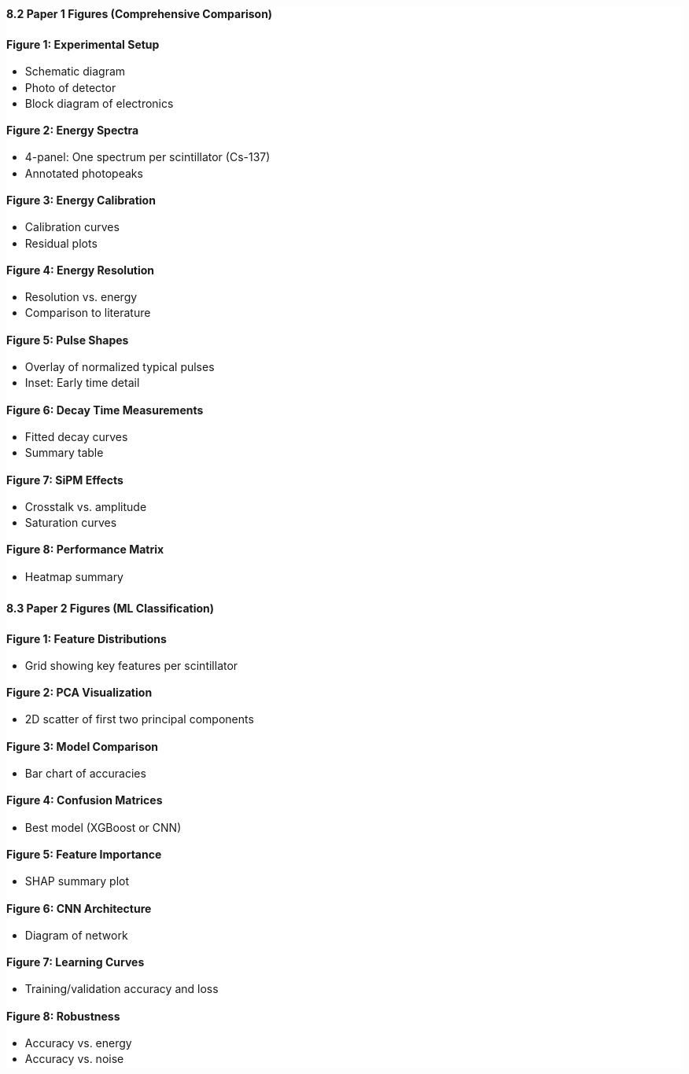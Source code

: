 #### 8.2 Paper 1 Figures (Comprehensive Comparison)

**Figure 1: Experimental Setup**
- Schematic diagram
- Photo of detector
- Block diagram of electronics

**Figure 2: Energy Spectra**
- 4-panel: One spectrum per scintillator (Cs-137)
- Annotated photopeaks

**Figure 3: Energy Calibration**
- Calibration curves
- Residual plots

**Figure 4: Energy Resolution**
- Resolution vs. energy
- Comparison to literature

**Figure 5: Pulse Shapes**
- Overlay of normalized typical pulses
- Inset: Early time detail

**Figure 6: Decay Time Measurements**
- Fitted decay curves
- Summary table

**Figure 7: SiPM Effects**
- Crosstalk vs. amplitude
- Saturation curves

**Figure 8: Performance Matrix**
- Heatmap summary

#### 8.3 Paper 2 Figures (ML Classification)

**Figure 1: Feature Distributions**
- Grid showing key features per scintillator

**Figure 2: PCA Visualization**
- 2D scatter of first two principal components

**Figure 3: Model Comparison**
- Bar chart of accuracies

**Figure 4: Confusion Matrices**
- Best model (XGBoost or CNN)

**Figure 5: Feature Importance**
- SHAP summary plot

**Figure 6: CNN Architecture**
- Diagram of network

**Figure 7: Learning Curves**
- Training/validation accuracy and loss

**Figure 8: Robustness**
- Accuracy vs. energy
- Accuracy vs. noise
